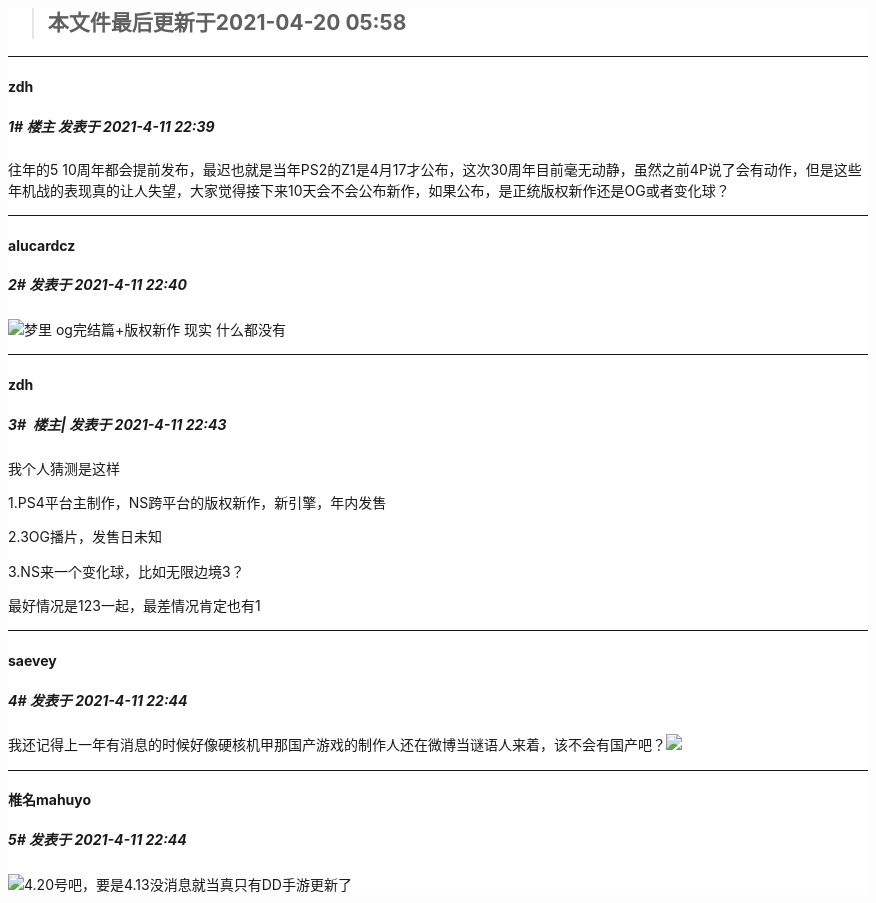 > ## **本文件最后更新于2021-04-20 05:58** 



-----

####  zdh  
##### 1#       楼主       发表于 2021-4-11 22:39


往年的5 10周年都会提前发布，最迟也就是当年PS2的Z1是4月17才公布，这次30周年目前毫无动静，虽然之前4P说了会有动作，但是这些年机战的表现真的让人失望，大家觉得接下来10天会不会公布新作，如果公布，是正统版权新作还是OG或者变化球？


-----

####  alucardcz  
##### 2#       发表于 2021-4-11 22:40


<img src="https://static.saraba1st.com/image/smiley/face2017/067.png" referrerpolicy="no-referrer">梦里 og完结篇+版权新作 现实 什么都没有 


-----

####  zdh  
##### 3#         楼主| 发表于 2021-4-11 22:43


我个人猜测是这样


1.PS4平台主制作，NS跨平台的版权新作，新引擎，年内发售

2.3OG播片，发售日未知

3.NS来一个变化球，比如无限边境3？


最好情况是123一起，最差情况肯定也有1


-----

####  saevey  
##### 4#       发表于 2021-4-11 22:44


我还记得上一年有消息的时候好像硬核机甲那国产游戏的制作人还在微博当谜语人来着，该不会有国产吧？<img src="https://static.saraba1st.com/image/smiley/face2017/100.png" referrerpolicy="no-referrer">


-----

####  椎名mahuyo  
##### 5#       发表于 2021-4-11 22:44


<img src="https://static.saraba1st.com/image/smiley/face2017/009.gif" referrerpolicy="no-referrer">4.20号吧，要是4.13没消息就当真只有DD手游更新了

